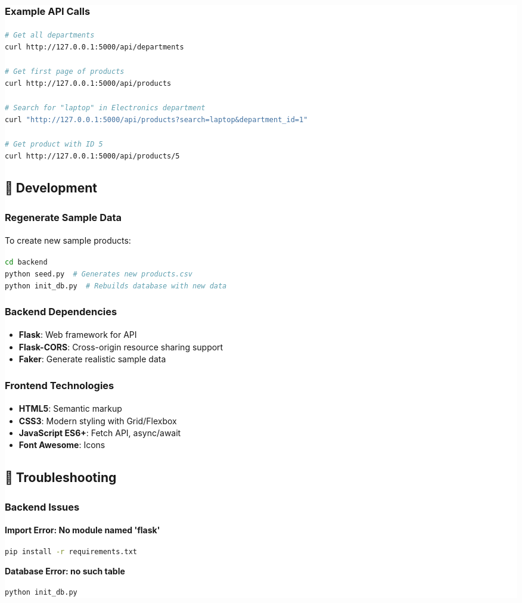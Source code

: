 ### Example API Calls

```bash
# Get all departments
curl http://127.0.0.1:5000/api/departments

# Get first page of products
curl http://127.0.0.1:5000/api/products

# Search for "laptop" in Electronics department
curl "http://127.0.0.1:5000/api/products?search=laptop&department_id=1"

# Get product with ID 5
curl http://127.0.0.1:5000/api/products/5
```

## 🧪 Development

### Regenerate Sample Data

To create new sample products:
```bash
cd backend
python seed.py  # Generates new products.csv
python init_db.py  # Rebuilds database with new data
```

### Backend Dependencies

- **Flask**: Web framework for API
- **Flask-CORS**: Cross-origin resource sharing support
- **Faker**: Generate realistic sample data

### Frontend Technologies

- **HTML5**: Semantic markup
- **CSS3**: Modern styling with Grid/Flexbox
- **JavaScript ES6+**: Fetch API, async/await
- **Font Awesome**: Icons

## 🔧 Troubleshooting

### Backend Issues

**Import Error: No module named 'flask'**
```bash
pip install -r requirements.txt
```

**Database Error: no such table**
```bash
python init_db.py
```
